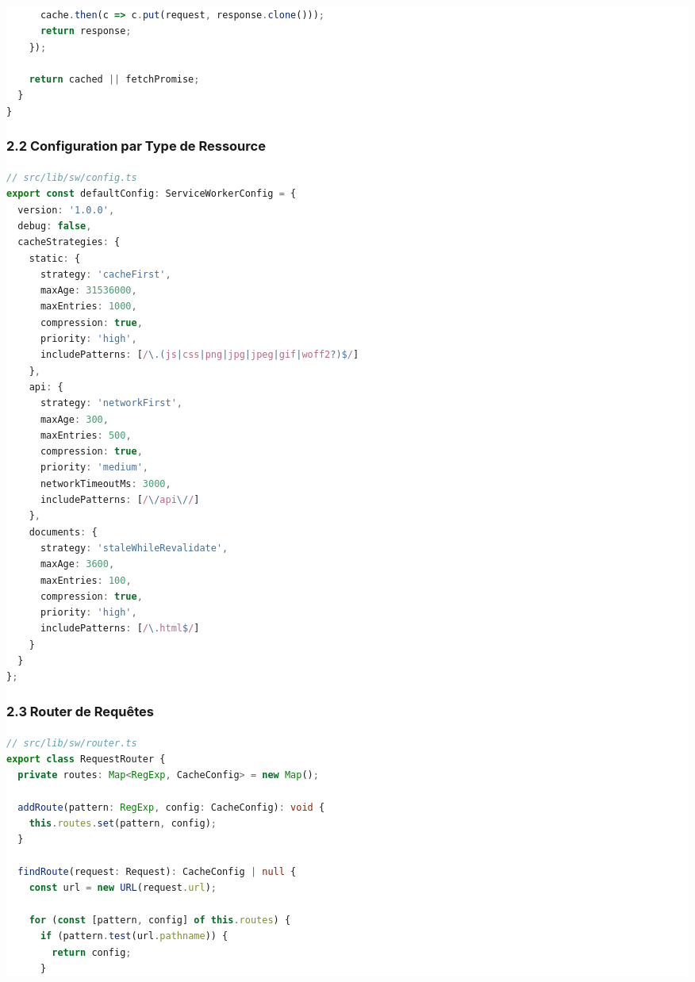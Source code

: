```typescript
      cache.then(c => c.put(request, response.clone()));
      return response;
    });

    return cached || fetchPromise;
  }
}
```

### 2.2 Configuration par Type de Ressource

```typescript
// src/lib/sw/config.ts
export const defaultConfig: ServiceWorkerConfig = {
  version: '1.0.0',
  debug: false,
  cacheStrategies: {
    static: {
      strategy: 'cacheFirst',
      maxAge: 31536000,
      maxEntries: 1000,
      compression: true,
      priority: 'high',
      includePatterns: [/\.(js|css|png|jpg|jpeg|gif|woff2?)$/]
    },
    api: {
      strategy: 'networkFirst',
      maxAge: 300,
      maxEntries: 500,
      compression: true,
      priority: 'medium',
      networkTimeoutMs: 3000,
      includePatterns: [/\/api\//]
    },
    documents: {
      strategy: 'staleWhileRevalidate',
      maxAge: 3600,
      maxEntries: 100,
      compression: true,
      priority: 'high',
      includePatterns: [/\.html$/]
    }
  }
};
```

### 2.3 Router de Requêtes

```typescript
// src/lib/sw/router.ts
export class RequestRouter {
  private routes: Map<RegExp, CacheConfig> = new Map();

  addRoute(pattern: RegExp, config: CacheConfig): void {
    this.routes.set(pattern, config);
  }

  findRoute(request: Request): CacheConfig | null {
    const url = new URL(request.url);
    
    for (const [pattern, config] of this.routes) {
      if (pattern.test(url.pathname)) {
        return config;
      }
```